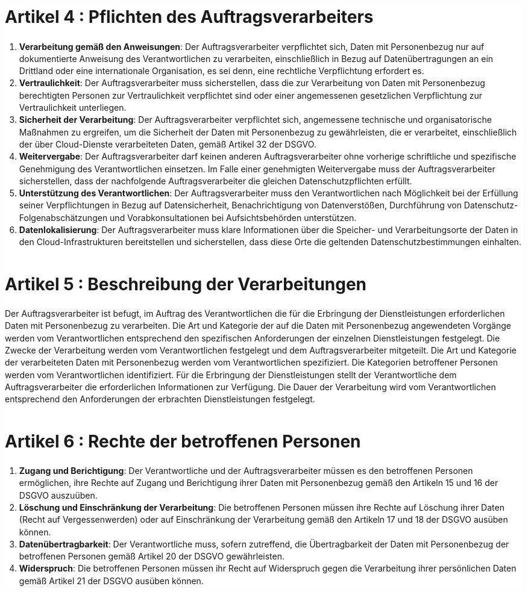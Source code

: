 # Artikel 4 : Pflichten des Auftragsverarbeiters

1. **Verarbeitung gemäß den Anweisungen**: Der Auftragsverarbeiter verpflichtet sich, Daten mit Personenbezug nur auf dokumentierte Anweisung des Verantwortlichen zu verarbeiten, einschließlich in Bezug auf Datenübertragungen an ein Drittland oder eine internationale Organisation, es sei denn, eine rechtliche Verpflichtung erfordert es.
2. **Vertraulichkeit**: Der Auftragsverarbeiter muss sicherstellen, dass die zur Verarbeitung von Daten mit Personenbezug berechtigten Personen zur Vertraulichkeit verpflichtet sind oder einer angemessenen gesetzlichen Verpflichtung zur Vertraulichkeit unterliegen.
3. **Sicherheit der Verarbeitung**: Der Auftragsverarbeiter verpflichtet sich, angemessene technische und organisatorische Maßnahmen zu ergreifen, um die Sicherheit der Daten mit Personenbezug zu gewährleisten, die er verarbeitet, einschließlich der über Cloud-Dienste verarbeiteten Daten, gemäß Artikel 32 der DSGVO.
4. **Weitervergabe**: Der Auftragsverarbeiter darf keinen anderen Auftragsverarbeiter ohne vorherige schriftliche und spezifische Genehmigung des Verantwortlichen einsetzen. Im Falle einer genehmigten Weitervergabe muss der Auftragsverarbeiter sicherstellen, dass der nachfolgende Auftragsverarbeiter die gleichen Datenschutzpflichten erfüllt.
5. **Unterstützung des Verantwortlichen**: Der Auftragsverarbeiter muss den Verantwortlichen nach Möglichkeit bei der Erfüllung seiner Verpflichtungen in Bezug auf Datensicherheit, Benachrichtigung von Datenverstößen, Durchführung von Datenschutz-Folgenabschätzungen und Vorabkonsultationen bei Aufsichtsbehörden unterstützen.
6. **Datenlokalisierung**: Der Auftragsverarbeiter muss klare Informationen über die Speicher- und Verarbeitungsorte der Daten in den Cloud-Infrastrukturen bereitstellen und sicherstellen, dass diese Orte die geltenden Datenschutzbestimmungen einhalten.

# Artikel 5 : Beschreibung der Verarbeitungen

Der Auftragsverarbeiter ist befugt, im Auftrag des Verantwortlichen die für die Erbringung der Dienstleistungen erforderlichen Daten mit Personenbezug zu verarbeiten.
Die Art und Kategorie der auf die Daten mit Personenbezug angewendeten Vorgänge werden vom Verantwortlichen entsprechend den spezifischen Anforderungen der einzelnen Dienstleistungen festgelegt.
Die Zwecke der Verarbeitung werden vom Verantwortlichen festgelegt und dem Auftragsverarbeiter mitgeteilt.
Die Art und Kategorie der verarbeiteten Daten mit Personenbezug werden vom Verantwortlichen spezifiziert.
Die Kategorien betroffener Personen werden vom Verantwortlichen identifiziert.
Für die Erbringung der Dienstleistungen stellt der Verantwortliche dem Auftragsverarbeiter die erforderlichen Informationen zur Verfügung.
Die Dauer der Verarbeitung wird vom Verantwortlichen entsprechend den Anforderungen der erbrachten Dienstleistungen festgelegt.

# Artikel 6 : Rechte der betroffenen Personen

1. **Zugang und Berichtigung**: Der Verantwortliche und der Auftragsverarbeiter müssen es den betroffenen Personen ermöglichen, ihre Rechte auf Zugang und Berichtigung ihrer Daten mit Personenbezug gemäß den Artikeln 15 und 16 der DSGVO auszuüben.
2. **Löschung und Einschränkung der Verarbeitung**: Die betroffenen Personen müssen ihre Rechte auf Löschung ihrer Daten (Recht auf Vergessenwerden) oder auf Einschränkung der Verarbeitung gemäß den Artikeln 17 und 18 der DSGVO ausüben können.
3. **Datenübertragbarkeit**: Der Verantwortliche muss, sofern zutreffend, die Übertragbarkeit der Daten mit Personenbezug der betroffenen Personen gemäß Artikel 20 der DSGVO gewährleisten.
4. **Widerspruch**: Die betroffenen Personen müssen ihr Recht auf Widerspruch gegen die Verarbeitung ihrer persönlichen Daten gemäß Artikel 21 der DSGVO ausüben können.
